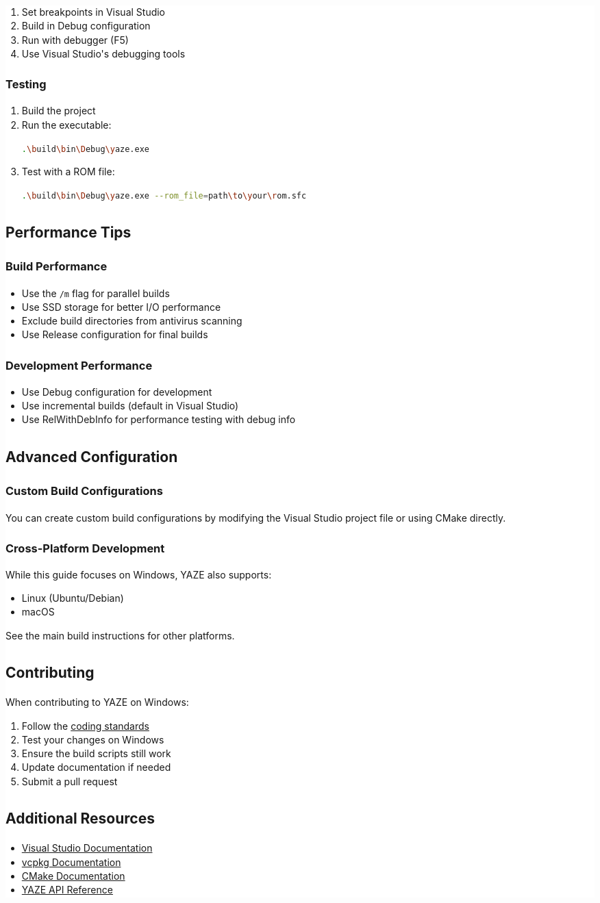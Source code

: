 1. Set breakpoints in Visual Studio
2. Build in Debug configuration
3. Run with debugger (F5)
4. Use Visual Studio's debugging tools

### Testing

1. Build the project
2. Run the executable:
   ```bash
   .\build\bin\Debug\yaze.exe
   ```
3. Test with a ROM file:
   ```bash
   .\build\bin\Debug\yaze.exe --rom_file=path\to\your\rom.sfc
   ```

## Performance Tips

### Build Performance

- Use the `/m` flag for parallel builds
- Use SSD storage for better I/O performance
- Exclude build directories from antivirus scanning
- Use Release configuration for final builds

### Development Performance

- Use Debug configuration for development
- Use incremental builds (default in Visual Studio)
- Use RelWithDebInfo for performance testing with debug info

## Advanced Configuration

### Custom Build Configurations

You can create custom build configurations by modifying the Visual Studio project file or using CMake directly.

### Cross-Platform Development

While this guide focuses on Windows, YAZE also supports:
- Linux (Ubuntu/Debian)
- macOS

See the main build instructions for other platforms.

## Contributing

When contributing to YAZE on Windows:

1. Follow the [coding standards](B1-contributing.md)
2. Test your changes on Windows
3. Ensure the build scripts still work
4. Update documentation if needed
5. Submit a pull request

## Additional Resources

- [Visual Studio Documentation](https://docs.microsoft.com/en-us/visualstudio/)
- [vcpkg Documentation](https://vcpkg.readthedocs.io/)
- [CMake Documentation](https://cmake.org/documentation/)
- [YAZE API Reference](04-api-reference.md)
